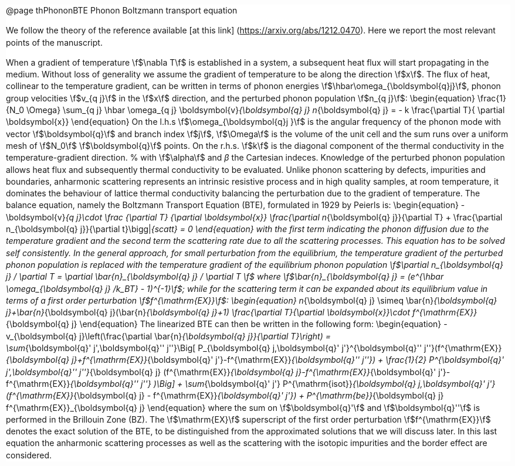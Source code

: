 @page thPhononBTE Phonon Boltzmann transport equation

We follow the theory of the reference available [at this link] (https://arxiv.org/abs/1212.0470).
Here we report the most relevant points of the manuscript. 

When a gradient of temperature \f$\nabla T\f$ is established in a system, a subsequent heat flux will start propagating in the medium.
Without loss of generality we assume the gradient of temperature to be along the direction \f$x\f$.
 The flux of heat, collinear to the temperature gradient, can be written in terms of phonon energies \f$\hbar\omega_{\boldsymbol{q}j}\f$, phonon group velocities \f$v_{q j}\f$ in the \f$x\f$ direction, and the perturbed phonon population \f$n_{q j}\f$:
 \begin{equation}
\frac{1}{N_0 \Omega} \sum_{q j} \hbar \omega_{q j} \boldsymbol{v}_{\boldsymbol{q} j} n_{\boldsymbol{q} j} = - k \frac{\partial T}{ \partial \boldsymbol{x}}
\end{equation}
On the l.h.s \f$\omega_{\boldsymbol{q}j }\f$ is the angular frequency of the phonon mode with vector \f$\boldsymbol{q}\f$ and branch index \f$j\f$, \f$\Omega\f$ is the volume of 
the unit cell and the sum runs over a uniform mesh of \f$N_0\f$ \f$\boldsymbol{q}\f$ points. 
On the r.h.s. \f$k\f$ is the diagonal component of the thermal conductivity in the temperature-gradient direction. % with \f$\alpha\f$ and $\beta$ the Cartesian indeces.
 Knowledge of the perturbed phonon population allows heat flux and subsequently thermal conductivity to be evaluated.
Unlike phonon scattering by defects, impurities and boundaries, anharmonic scattering represents an intrinsic resistive 
process and in high quality samples, at room temperature, it dominates the behaviour of lattice thermal conductivity balancing the perturbation due to the gradient of temperature.
The balance equation, namely the Boltzmann Transport Equation (BTE), formulated in 1929 by Peierls is:
\begin{equation}
-\boldsymbol{v}_{q j}\cdot \frac {\partial T} {\partial \boldsymbol{x}} \frac{\partial n_{\boldsymbol{q} j}}{\partial T} + \frac{\partial n_{\boldsymbol{q} j}}{\partial t}\bigg|_{scatt} = 0
\end{equation}
with the first term indicating the phonon diffusion due to the temperature gradient and the second term the scattering rate due to all the scattering processes.
This equation has to be solved self consistently.
In the general approach, for small perturbation from the equilibrium, the temperature gradient of the perturbed phonon population is replaced with the temperature gradient of the equilibrium phonon population \f$\partial n_{\boldsymbol{q} j} / \partial T = \partial \bar{n}_{\boldsymbol{q} j} / \partial T \f$ where \f$\bar{n}_{\boldsymbol{q} j} = (e^{\hbar \omega_{\boldsymbol{q} j} /k_BT} - 1)^{-1}\f$; while for the scattering term it can be expanded about its equilibrium value in terms of a first order perturbation \f$f^{\mathrm{EX}}\f$:
 \begin{equation}
 n_{\boldsymbol{q} j} \simeq \bar{n}_{\boldsymbol{q} j}+\bar{n}_{\boldsymbol{q} j}(\bar{n}_{\boldsymbol{q} j}+1) \frac{\partial T}{\partial \boldsymbol{x}}\cdot f^{\mathrm{EX}}_{\boldsymbol{q} j}
 \end{equation}
The linearized BTE can then be written in the following form:
\begin{equation}
-v_{\boldsymbol{q} j}\left(\frac{\partial \bar{n}_{\boldsymbol{q} j}}{\partial T}\right) =  
  \sum_{\boldsymbol{q}' j',\boldsymbol{q}'' j''}\Big[ P_{\boldsymbol{q} j,\boldsymbol{q}' j'}^{\boldsymbol{q}'' j''}(f^{\mathrm{EX}}_{\boldsymbol{q} j}+f^{\mathrm{EX}}_{\boldsymbol{q}' j'}-f^{\mathrm{EX}}_{\boldsymbol{q}'' j''}) + \frac{1}{2} P^{\boldsymbol{q}' j',\boldsymbol{q}'' j''}_{\boldsymbol{q} j} (f^{\mathrm{EX}}_{\boldsymbol{q} j}-f^{\mathrm{EX}}_{\boldsymbol{q}' j'}-f^{\mathrm{EX}}_{\boldsymbol{q}'' j''} )\Big] + \sum_{\boldsymbol{q}' j'}  P^{\mathrm{isot}}_{\boldsymbol{q} j,\boldsymbol{q}' j'}  (f^{\mathrm{EX}}_{\boldsymbol{q} j} - f^{\mathrm{EX}}_{\boldsymbol{q}' j'}) + P^{\mathrm{be}}_{\boldsymbol{q} j} f^{\mathrm{EX}}_{\boldsymbol{q} j}
\end{equation}
where the sum on \f$\boldsymbol{q}'\f$ and \f$\boldsymbol{q}''\f$ is performed in the Brillouin Zone (BZ).
The \f$\mathrm{EX}\f$ superscript of the first order perturbation \f$f^{\mathrm{EX}}\f$ denotes the exact solution of the BTE, to be distinguished from the approximated solutions that we will discuss later.
In this last equation the anharmonic scattering processes as well as the scattering with the isotopic impurities and the border effect are considered. 